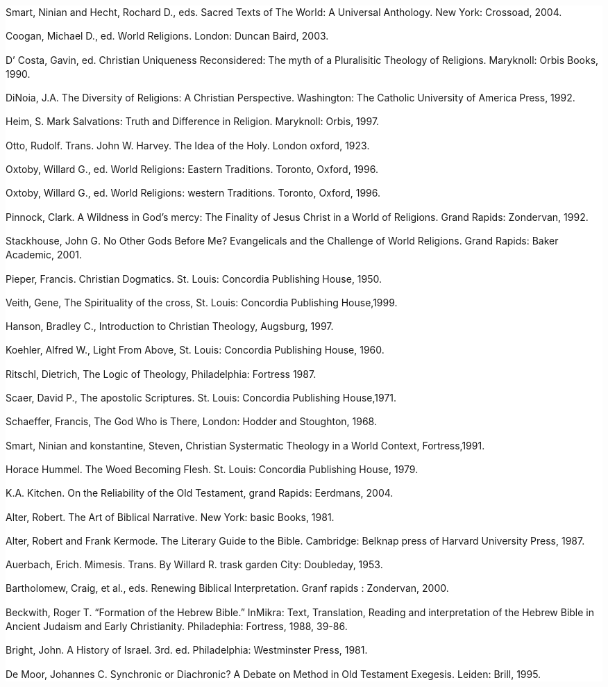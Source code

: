 Smart, Ninian and Hecht, Rochard D., eds. Sacred Texts of The World: A Universal Anthology. New York: Crossoad, 2004.

Coogan, Michael D., ed. World Religions. London: Duncan Baird, 2003.

D’ Costa, Gavin, ed. Christian Uniqueness Reconsidered: The myth of a Pluralisitic Theology of Religions. Maryknoll: Orbis Books, 1990.

DiNoia, J.A. The Diversity of Religions: A Christian Perspective. Washington: The Catholic University of America Press, 1992.

Heim, S. Mark Salvations: Truth and Difference in Religion. Maryknoll: Orbis, 1997.

Otto, Rudolf. Trans. John W. Harvey. The Idea of the Holy. London oxford, 1923.

Oxtoby, Willard G., ed. World Religions: Eastern Traditions. Toronto, Oxford, 1996.

Oxtoby, Willard G., ed. World Religions: western Traditions. Toronto, Oxford, 1996.

Pinnock, Clark. A Wildness in God’s mercy: The Finality of Jesus Christ in a World of Religions. Grand Rapids: Zondervan, 1992.

Stackhouse, John G. No Other Gods Before Me? Evangelicals and the Challenge of World Religions. Grand Rapids: Baker Academic, 2001.

Pieper, Francis. Christian Dogmatics. St. Louis: Concordia Publishing House, 1950.

Veith, Gene, The Spirituality of the cross, St. Louis: Concordia Publishing House,1999.

Hanson, Bradley C., Introduction to Christian Theology, Augsburg, 1997.

Koehler, Alfred W., Light From Above, St. Louis: Concordia Publishing House, 1960.

Ritschl, Dietrich, The Logic of Theology, Philadelphia: Fortress 1987.

Scaer, David P., The apostolic Scriptures. St. Louis: Concordia Publishing House,1971.

Schaeffer, Francis, The God Who is There, London: Hodder and Stoughton, 1968.

Smart, Ninian and konstantine, Steven, Christian Systermatic Theology in a World Context, Fortress,1991.

Horace Hummel. The Woed Becoming Flesh. St. Louis: Concordia Publishing House, 1979.

K.A. Kitchen. On the Reliability of the Old Testament, grand Rapids: Eerdmans, 2004.

Alter, Robert. The Art of Biblical Narrative. New York: basic Books, 1981.

Alter, Robert and Frank Kermode. The Literary Guide to the Bible. Cambridge: Belknap press of Harvard University Press, 1987.

Auerbach, Erich. Mimesis. Trans. By Willard R. trask garden City: Doubleday, 1953.

Bartholomew, Craig, et al., eds. Renewing Biblical Interpretation. Granf rapids : Zondervan, 2000.

Beckwith, Roger T. “Formation of the Hebrew Bible.” InMikra: Text, Translation, Reading and interpretation of the Hebrew Bible in Ancient Judaism and Early Christianity. Philadephia: Fortress, 1988, 39-86.

Bright, John. A History of Israel. 3rd. ed. Philadelphia: Westminster Press, 1981.

De Moor, Johannes C. Synchronic or Diachronic? A Debate on Method in Old Testament Exegesis. Leiden: Brill, 1995.
